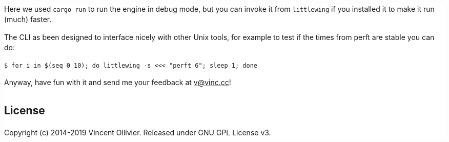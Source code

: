 Here we used `cargo run` to run the engine in debug mode, but you can invoke
it from `littlewing` if you installed it to make it run (much) faster.

The CLI as been designed to interface nicely with other Unix tools, for example
to test if the times from perft are stable you can do:

    $ for i in $(seq 0 10); do littlewing -s <<< "perft 6"; sleep 1; done

Anyway, have fun with it and send me your feedback at <v@vinc.cc>!


License
-------

Copyright (c) 2014-2019 Vincent Ollivier. Released under GNU GPL License v3.
